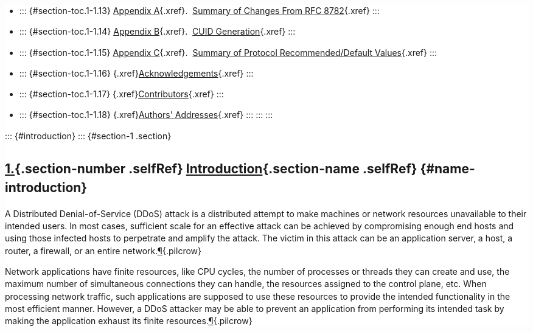 -   ::: {#section-toc.1-1.13}
    [Appendix A](#appendix-A){.xref}.  [Summary of Changes From RFC
    8782](#name-summary-of-changes-from-rfc){.xref}
    :::

-   ::: {#section-toc.1-1.14}
    [Appendix B](#appendix-B){.xref}.  [CUID
    Generation](#name-cuid-generation){.xref}
    :::

-   ::: {#section-toc.1-1.15}
    [Appendix C](#appendix-C){.xref}.  [Summary of Protocol
    Recommended/Default
    Values](#name-summary-of-protocol-recomme){.xref}
    :::

-   ::: {#section-toc.1-1.16}
    [](#appendix-D){.xref}[Acknowledgements](#name-acknowledgements){.xref}
    :::

-   ::: {#section-toc.1-1.17}
    [](#appendix-E){.xref}[Contributors](#name-contributors){.xref}
    :::

-   ::: {#section-toc.1-1.18}
    [](#appendix-F){.xref}[Authors\'
    Addresses](#name-authors-addresses){.xref}
    :::
:::
:::

::: {#introduction}
::: {#section-1 .section}
## [1.](#section-1){.section-number .selfRef} [Introduction](#name-introduction){.section-name .selfRef} {#name-introduction}

A Distributed Denial-of-Service (DDoS) attack is a distributed attempt
to make machines or network resources unavailable to their intended
users. In most cases, sufficient scale for an effective attack can be
achieved by compromising enough end hosts and using those infected hosts
to perpetrate and amplify the attack. The victim in this attack can be
an application server, a host, a router, a firewall, or an entire
network.[¶](#section-1-1){.pilcrow}

Network applications have finite resources, like CPU cycles, the number
of processes or threads they can create and use, the maximum number of
simultaneous connections they can handle, the resources assigned to the
control plane, etc. When processing network traffic, such applications
are supposed to use these resources to provide the intended
functionality in the most efficient manner. However, a DDoS attacker may
be able to prevent an application from performing its intended task by
making the application exhaust its finite
resources.[¶](#section-1-2){.pilcrow}
